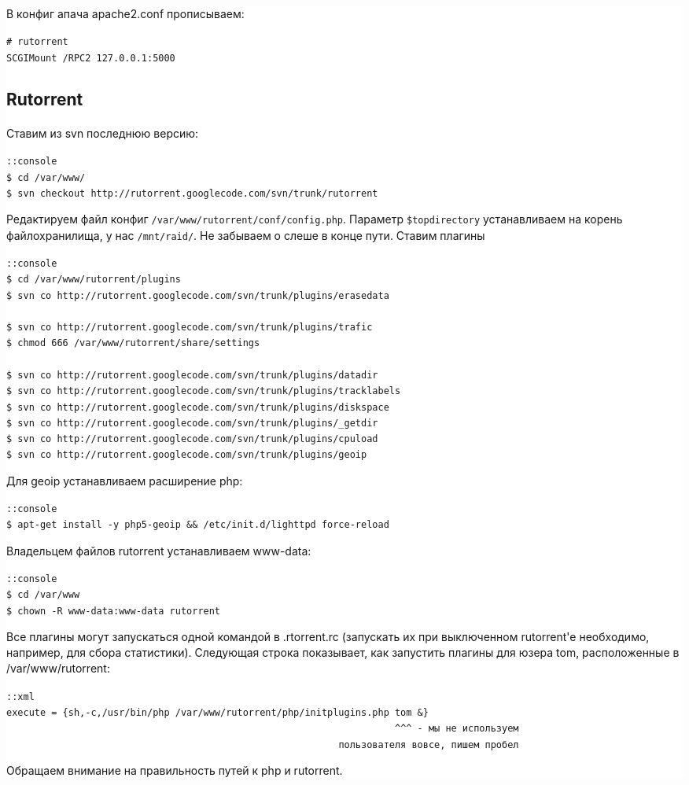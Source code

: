 В конфиг апача apache2.conf прописываем:

    # rutorrent
    SCGIMount /RPC2 127.0.0.1:5000


Rutorrent
--------------

Ставим из svn последнюю версию:

    ::console
    $ cd /var/www/
    $ svn checkout http://rutorrent.googlecode.com/svn/trunk/rutorrent

Редактируем файл конфиг `/var/www/rutorrent/conf/config.php`. Параметр `$topdirectory` устанавливаем на корень файлохранилища,
у нас `/mnt/raid/`. Не забываем о слеше в конце пути. Ставим плагины

    ::console
    $ cd /var/www/rutorrent/plugins
    $ svn co http://rutorrent.googlecode.com/svn/trunk/plugins/erasedata

    $ svn co http://rutorrent.googlecode.com/svn/trunk/plugins/trafic
    $ chmod 666 /var/www/rutorrent/share/settings

    $ svn co http://rutorrent.googlecode.com/svn/trunk/plugins/datadir
    $ svn co http://rutorrent.googlecode.com/svn/trunk/plugins/tracklabels
    $ svn co http://rutorrent.googlecode.com/svn/trunk/plugins/diskspace
    $ svn co http://rutorrent.googlecode.com/svn/trunk/plugins/_getdir
    $ svn co http://rutorrent.googlecode.com/svn/trunk/plugins/cpuload
    $ svn co http://rutorrent.googlecode.com/svn/trunk/plugins/geoip

Для geoip устанавливаем расширение php:

    ::console
    $ apt-get install -y php5-geoip && /etc/init.d/lighttpd force-reload

Владельцем файлов rutorrent устанавливаем www-data:

    ::console
    $ cd /var/www
    $ chown -R www-data:www-data rutorrent


Все плагины могут запускаться одной командой в .rtorrent.rc (запускать их при выключенном rutorrent'e необходимо, например,
для сбора статистики). Cледующая строка показывает, как запустить плагины для юзера tom, расположенные в /var/www/rutorrent:

    ::xml
    execute = {sh,-c,/usr/bin/php /var/www/rutorrent/php/initplugins.php tom &}
                                                                         ^^^ - мы не используем
                                                               пользователя вовсе, пишем пробел
Обращаем внимание на правильность путей к php и rutorrent.

